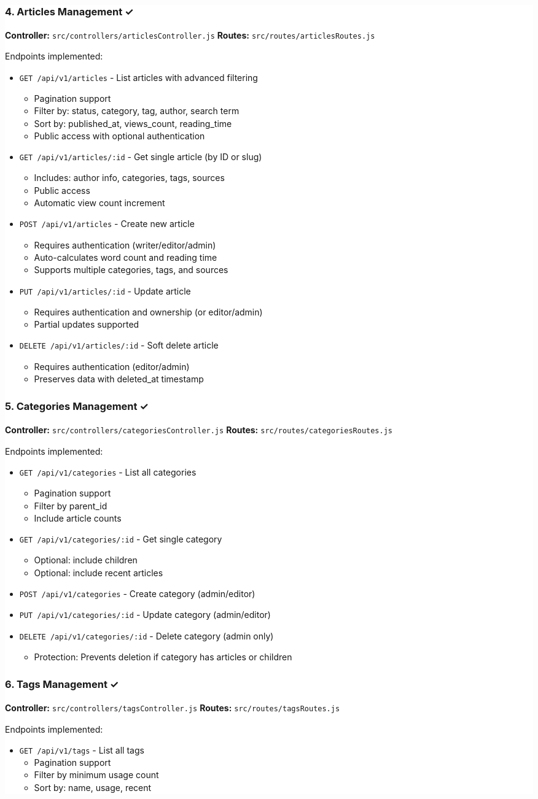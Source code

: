 ### 4. **Articles Management** ✓
**Controller:** `src/controllers/articlesController.js`
**Routes:** `src/routes/articlesRoutes.js`

Endpoints implemented:
- `GET /api/v1/articles` - List articles with advanced filtering
  - Pagination support
  - Filter by: status, category, tag, author, search term
  - Sort by: published_at, views_count, reading_time
  - Public access with optional authentication
  
- `GET /api/v1/articles/:id` - Get single article (by ID or slug)
  - Includes: author info, categories, tags, sources
  - Public access
  - Automatic view count increment
  
- `POST /api/v1/articles` - Create new article
  - Requires authentication (writer/editor/admin)
  - Auto-calculates word count and reading time
  - Supports multiple categories, tags, and sources
  
- `PUT /api/v1/articles/:id` - Update article
  - Requires authentication and ownership (or editor/admin)
  - Partial updates supported
  
- `DELETE /api/v1/articles/:id` - Soft delete article
  - Requires authentication (editor/admin)
  - Preserves data with deleted_at timestamp

### 5. **Categories Management** ✓
**Controller:** `src/controllers/categoriesController.js`
**Routes:** `src/routes/categoriesRoutes.js`

Endpoints implemented:
- `GET /api/v1/categories` - List all categories
  - Pagination support
  - Filter by parent_id
  - Include article counts
  
- `GET /api/v1/categories/:id` - Get single category
  - Optional: include children
  - Optional: include recent articles
  
- `POST /api/v1/categories` - Create category (admin/editor)
- `PUT /api/v1/categories/:id` - Update category (admin/editor)
- `DELETE /api/v1/categories/:id` - Delete category (admin only)
  - Protection: Prevents deletion if category has articles or children

### 6. **Tags Management** ✓
**Controller:** `src/controllers/tagsController.js`
**Routes:** `src/routes/tagsRoutes.js`

Endpoints implemented:
- `GET /api/v1/tags` - List all tags
  - Pagination support
  - Filter by minimum usage count
  - Sort by: name, usage, recent
  